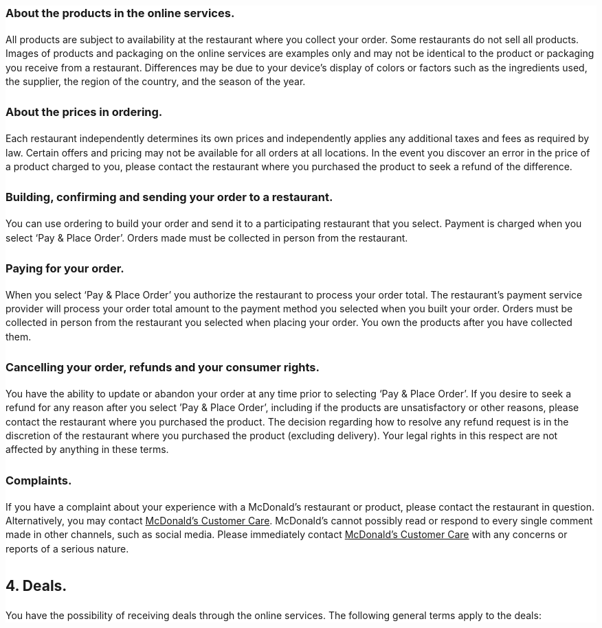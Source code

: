### About the products in the online services. 

All products are subject to availability at the restaurant where you collect your order. Some restaurants do not sell all products. Images of products and packaging on the online services are examples only and may not be identical to the product or packaging you receive from a restaurant. Differences may be due to your device’s display of colors or factors such as the ingredients used, the supplier, the region of the country, and the season of the year.

### About the prices in ordering. 

Each restaurant independently determines its own prices and independently applies any additional taxes and fees as required by law. Certain offers and pricing may not be available for all orders at all locations. In the event you discover an error in the price of a product charged to you, please contact the restaurant where you purchased the product to seek a refund of the difference.

### Building, confirming and sending your order to a restaurant. 

You can use ordering to build your order and send it to a participating restaurant that you select. Payment is charged when you select ‘Pay & Place Order’. Orders made must be collected in person from the restaurant.

### Paying for your order. 

When you select ‘Pay & Place Order’ you authorize the restaurant to process your order total. The restaurant’s payment service provider will process your order total amount to the payment method you selected when you built your order. Orders must be collected in person from the restaurant you selected when placing your order. You own the products after you have collected them.

### Cancelling your order, refunds and your consumer rights. 

You have the ability to update or abandon your order at any time prior to selecting ‘Pay & Place Order’. If you desire to seek a refund for any reason after you select ’Pay & Place Order’, including if the products are unsatisfactory or other reasons, please contact the restaurant where you purchased the product. The decision regarding how to resolve any refund request is in the discretion of the restaurant where you purchased the product (excluding delivery). Your legal rights in this respect are not affected by anything in these terms.

### Complaints.

If you have a complaint about your experience with a McDonald’s restaurant or product, please contact the restaurant in question. Alternatively, you may contact [McDonald’s Customer Care](https://www.mcdonalds.com/us/en-us/contact-us.html). McDonald’s cannot possibly read or respond to every single comment made in other channels, such as social media. Please immediately contact [McDonald’s Customer Care](https://www.mcdonalds.com/us/en-us/contact-us.html) with any concerns or reports of a serious nature.

4\. Deals.
----------

You have the possibility of receiving deals through the online services. The following general terms apply to the deals:

